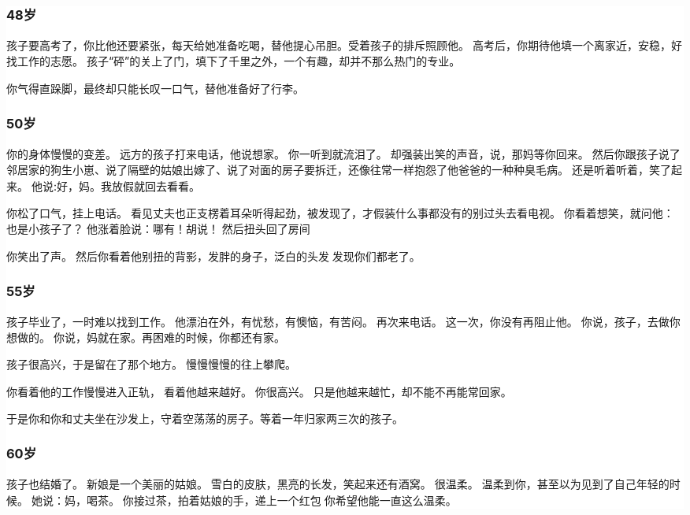 ### 48岁
孩子要高考了，你比他还要紧张，每天给她准备吃喝，替他提心吊胆。受着孩子的排斥照顾他。
高考后，你期待他填一个离家近，安稳，好找工作的志愿。
孩子“砰”的关上了门，填下了千里之外，一个有趣，却并不那么热门的专业。

你气得直跺脚，最终却只能长叹一口气，替他准备好了行李。

### 50岁
你的身体慢慢的变差。
远方的孩子打来电话，他说想家。
你一听到就流泪了。
却强装出笑的声音，说，那妈等你回来。
然后你跟孩子说了邻居家的狗生小崽、说了隔壁的姑娘出嫁了、说了对面的房子要拆迁，还像往常一样抱怨了他爸爸的一种种臭毛病。
还是听着听着，笑了起来。
他说:好，妈。我放假就回去看看。

你松了口气，挂上电话。
看见丈夫也正支楞着耳朵听得起劲，被发现了，才假装什么事都没有的别过头去看电视。
你看着想笑，就问他：也是小孩子了？
他涨着脸说：哪有！胡说！
然后扭头回了房间

你笑出了声。
然后你看着他别扭的背影，发胖的身子，泛白的头发
发现你们都老了。

### 55岁
孩子毕业了，一时难以找到工作。
他漂泊在外，有忧愁，有懊恼，有苦闷。
再次来电话。
这一次，你没有再阻止他。
你说，孩子，去做你想做的。
你说，妈就在家。再困难的时候，你都还有家。

孩子很高兴，于是留在了那个地方。
慢慢慢慢的往上攀爬。

你看着他的工作慢慢进入正轨，
看着他越来越好。
你很高兴。
只是他越来越忙，却不能不再能常回家。

于是你和你和丈夫坐在沙发上，守着空荡荡的房子。等着一年归家两三次的孩子。

### 60岁
孩子也结婚了。
新娘是一个美丽的姑娘。
雪白的皮肤，黑亮的长发，笑起来还有酒窝。
很温柔。
温柔到你，甚至以为见到了自己年轻的时候。
她说：妈，喝茶。
你接过茶，拍着姑娘的手，递上一个红包
你希望他能一直这么温柔。
